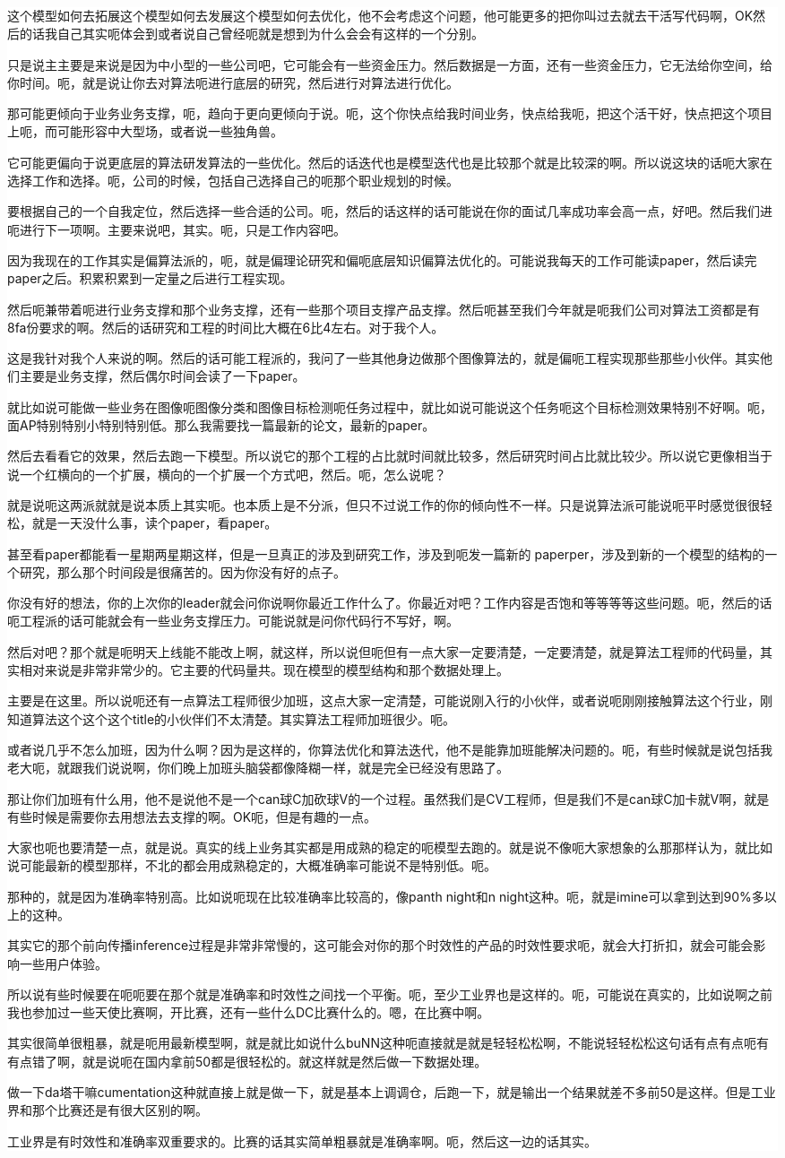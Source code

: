 这个模型如何去拓展这个模型如何去发展这个模型如何去优化，他不会考虑这个问题，他可能更多的把你叫过去就去干活写代码啊，OK然后的话我自己其实呃体会到或者说自己曾经呃就是想到为什么会会有这样的一个分别。

只是说主主要是来说是因为中小型的一些公司吧，它可能会有一些资金压力。然后数据是一方面，还有一些资金压力，它无法给你空间，给你时间。呃，就是说让你去对算法呃进行底层的研究，然后进行对算法进行优化。

那可能更倾向于业务业务支撑，呃，趋向于更向更倾向于说。呃，这个你快点给我时间业务，快点给我呃，把这个活干好，快点把这个项目上呃，而可能形容中大型场，或者说一些独角兽。

它可能更偏向于说更底层的算法研发算法的一些优化。然后的话迭代也是模型迭代也是比较那个就是比较深的啊。所以说这块的话呃大家在选择工作和选择。呃，公司的时候，包括自己选择自己的呃那个职业规划的时候。

要根据自己的一个自我定位，然后选择一些合适的公司。呃，然后的话这样的话可能说在你的面试几率成功率会高一点，好吧。然后我们进呃进行下一项啊。主要来说吧，其实。呃，只是工作内容吧。

因为我现在的工作其实是偏算法派的，呃，就是偏理论研究和偏呃底层知识偏算法优化的。可能说我每天的工作可能读paper，然后读完paper之后。积累积累到一定量之后进行工程实现。

然后呃兼带着呃进行业务支撑和那个业务支撑，还有一些那个项目支撑产品支撑。然后呃甚至我们今年就是呃我们公司对算法工资都是有8fa份要求的啊。然后的话研究和工程的时间比大概在6比4左右。对于我个人。

这是我针对我个人来说的啊。然后的话可能工程派的，我问了一些其他身边做那个图像算法的，就是偏呃工程实现那些那些小伙伴。其实他们主要是业务支撑，然后偶尔时间会读了一下paper。

就比如说可能做一些业务在图像呃图像分类和图像目标检测呃任务过程中，就比如说可能说这个任务呃这个目标检测效果特别不好啊。呃，面AP特别特别小特别特别低。那么我需要找一篇最新的论文，最新的paper。

然后去看看它的效果，然后去跑一下模型。所以说它的那个工程的占比就时间就比较多，然后研究时间占比就比较少。所以说它更像相当于说一个红横向的一个扩展，横向的一个扩展一个方式吧，然后。呃，怎么说呢？

就是说呃这两派就就是说本质上其实呃。也本质上是不分派，但只不过说工作的你的倾向性不一样。只是说算法派可能说呃平时感觉很很轻松，就是一天没什么事，读个paper，看paper。

甚至看paper都能看一星期两星期这样，但是一旦真正的涉及到研究工作，涉及到呃发一篇新的 paperper，涉及到新的一个模型的结构的一个研究，那么那个时间段是很痛苦的。因为你没有好的点子。

你没有好的想法，你的上次你的leader就会问你说啊你最近工作什么了。你最近对吧？工作内容是否饱和等等等等这些问题。呃，然后的话呃工程派的话可能就会有一些业务支撑压力。可能说就是问你代码行不写好，啊。

然后对吧？那个就是呃明天上线能不能改上啊，就这样，所以说但呃但有一点大家一定要清楚，一定要清楚，就是算法工程师的代码量，其实相对来说是非常非常少的。它主要的代码量共。现在模型的模型结构和那个数据处理上。

主要是在这里。所以说呃还有一点算法工程师很少加班，这点大家一定清楚，可能说刚入行的小伙伴，或者说呃刚刚接触算法这个行业，刚知道算法这个这个这个title的小伙伴们不太清楚。其实算法工程师加班很少。呃。

或者说几乎不怎么加班，因为什么啊？因为是这样的，你算法优化和算法迭代，他不是能靠加班能解决问题的。呃，有些时候就是说包括我老大呃，就跟我们说说啊，你们晚上加班头脑袋都像降糊一样，就是完全已经没有思路了。

那让你们加班有什么用，他不是说他不是一个can球C加砍球V的一个过程。虽然我们是CV工程师，但是我们不是can球C加卡就V啊，就是有些时候是需要你去用想法去支撑的啊。OK呃，但是有趣的一点。

大家也呃也要清楚一点，就是说。真实的线上业务其实都是用成熟的稳定的呃模型去跑的。就是说不像呃大家想象的么那那样认为，就比如说可能最新的模型那样，不北的都会用成熟稳定的，大概准确率可能说不是特别低。呃。

那种的，就是因为准确率特别高。比如说呃现在比较准确率比较高的，像panth night和n night这种。呃，就是imine可以拿到达到90%多以上的这种。

其实它的那个前向传播inference过程是非常非常慢的，这可能会对你的那个时效性的产品的时效性要求呃，就会大打折扣，就会可能会影响一些用户体验。

所以说有些时候要在呃呃要在那个就是准确率和时效性之间找一个平衡。呃，至少工业界也是这样的。呃，可能说在真实的，比如说啊之前我也参加过一些天使比赛啊，开比赛，还有一些什么DC比赛什么的。嗯，在比赛中啊。

其实很简单很粗暴，就是呃用最新模型啊，就是就比如说什么buNN这种呃直接就是就是轻轻松松啊，不能说轻轻松松这句话有点有点呃有有点错了啊，就是说呃在国内拿前50都是很轻松的。就这样就是然后做一下数据处理。

做一下da塔干嘛cumentation这种就直接上就是做一下，就是基本上调调仓，后跑一下，就是输出一个结果就差不多前50是这样。但是工业界和那个比赛还是有很大区别的啊。

工业界是有时效性和准确率双重要求的。比赛的话其实简单粗暴就是准确率啊。呃，然后这一边的话其实。
